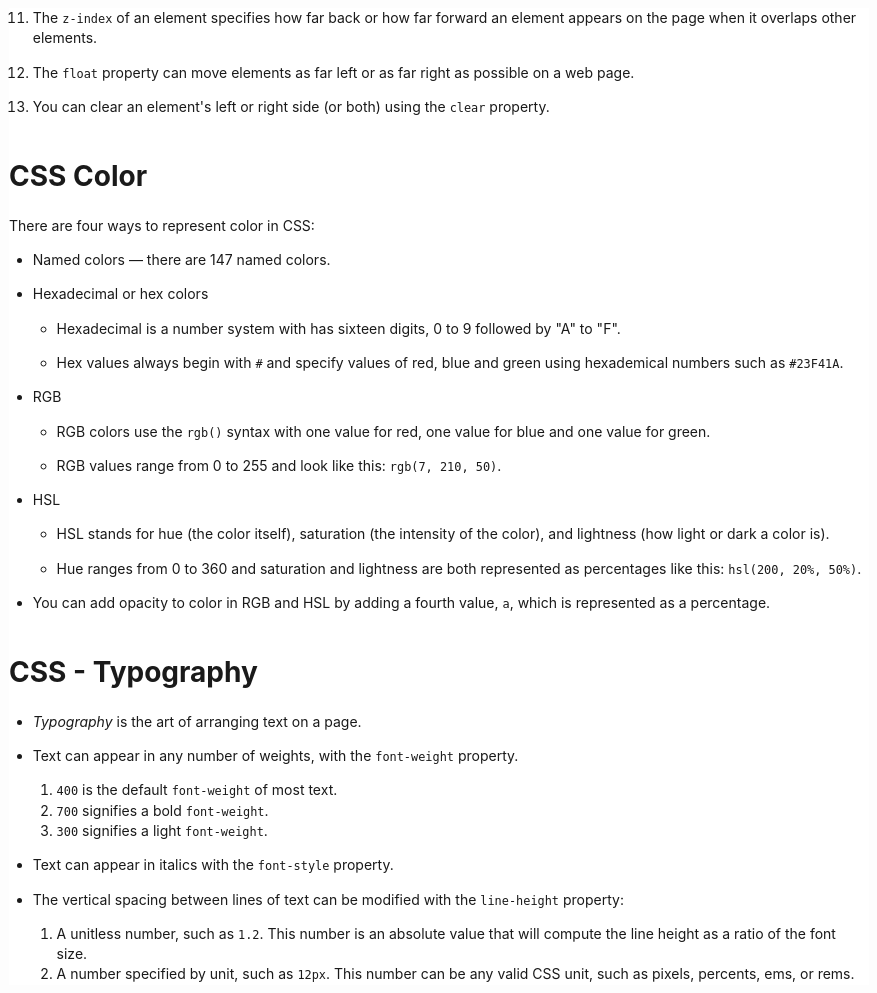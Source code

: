 11. The `z-index` of an element specifies how far back or how far forward an element appears on the page when it overlaps other elements.

12. The `float` property can move elements as far left or as far right as possible on a web page.

13. You can clear an element's left or right side (or both) using the `clear` property.


# CSS Color

There are four ways to represent color in CSS:

- Named colors — there are 147 named colors.

- Hexadecimal or hex colors

  - Hexadecimal is a number system with has sixteen digits, 0 to 9 followed by "A" to "F".

  - Hex values always begin with `#` and specify values of red, blue and green using hexademical numbers such as `#23F41A`.

- RGB

  - RGB colors use the `rgb()` syntax with one value for red, one value for blue and one value for green.

  - RGB values range from 0 to 255 and look like this: `rgb(7, 210, 50)`.

- HSL

  - HSL stands for hue (the color itself), saturation (the intensity of the color), and lightness (how light or dark a color is).

  - Hue ranges from 0 to 360 and saturation and lightness are both represented as percentages like this: `hsl(200, 20%, 50%)`.

- You can add opacity to color in RGB and HSL by adding a fourth value, `a`, which is represented as a percentage.


# CSS - Typography

- _Typography_ is the art of arranging text on a page.

- Text can appear in any number of weights, with the `font-weight` property.

  1. `400` is the default `font-weight` of most text.
  2. `700` signifies a bold `font-weight`.
  3. `300` signifies a light `font-weight`.

- Text can appear in italics with the `font-style` property.

- The vertical spacing between lines of text can be modified with the `line-height` property:

  1. A unitless number, such as `1.2`. This number is an absolute value that will compute the line height as a ratio of the font size.
  2. A number specified by unit, such as `12px`. This number can be any valid CSS unit, such as pixels, percents, ems, or rems.
